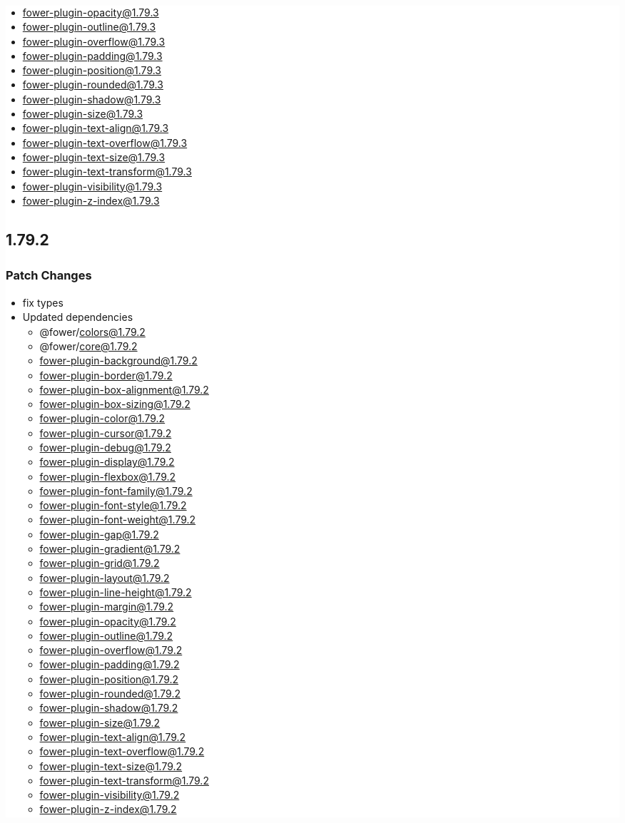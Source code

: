   - fower-plugin-opacity@1.79.3
  - fower-plugin-outline@1.79.3
  - fower-plugin-overflow@1.79.3
  - fower-plugin-padding@1.79.3
  - fower-plugin-position@1.79.3
  - fower-plugin-rounded@1.79.3
  - fower-plugin-shadow@1.79.3
  - fower-plugin-size@1.79.3
  - fower-plugin-text-align@1.79.3
  - fower-plugin-text-overflow@1.79.3
  - fower-plugin-text-size@1.79.3
  - fower-plugin-text-transform@1.79.3
  - fower-plugin-visibility@1.79.3
  - fower-plugin-z-index@1.79.3

## 1.79.2

### Patch Changes

- fix types
- Updated dependencies
  - @fower/colors@1.79.2
  - @fower/core@1.79.2
  - fower-plugin-background@1.79.2
  - fower-plugin-border@1.79.2
  - fower-plugin-box-alignment@1.79.2
  - fower-plugin-box-sizing@1.79.2
  - fower-plugin-color@1.79.2
  - fower-plugin-cursor@1.79.2
  - fower-plugin-debug@1.79.2
  - fower-plugin-display@1.79.2
  - fower-plugin-flexbox@1.79.2
  - fower-plugin-font-family@1.79.2
  - fower-plugin-font-style@1.79.2
  - fower-plugin-font-weight@1.79.2
  - fower-plugin-gap@1.79.2
  - fower-plugin-gradient@1.79.2
  - fower-plugin-grid@1.79.2
  - fower-plugin-layout@1.79.2
  - fower-plugin-line-height@1.79.2
  - fower-plugin-margin@1.79.2
  - fower-plugin-opacity@1.79.2
  - fower-plugin-outline@1.79.2
  - fower-plugin-overflow@1.79.2
  - fower-plugin-padding@1.79.2
  - fower-plugin-position@1.79.2
  - fower-plugin-rounded@1.79.2
  - fower-plugin-shadow@1.79.2
  - fower-plugin-size@1.79.2
  - fower-plugin-text-align@1.79.2
  - fower-plugin-text-overflow@1.79.2
  - fower-plugin-text-size@1.79.2
  - fower-plugin-text-transform@1.79.2
  - fower-plugin-visibility@1.79.2
  - fower-plugin-z-index@1.79.2
